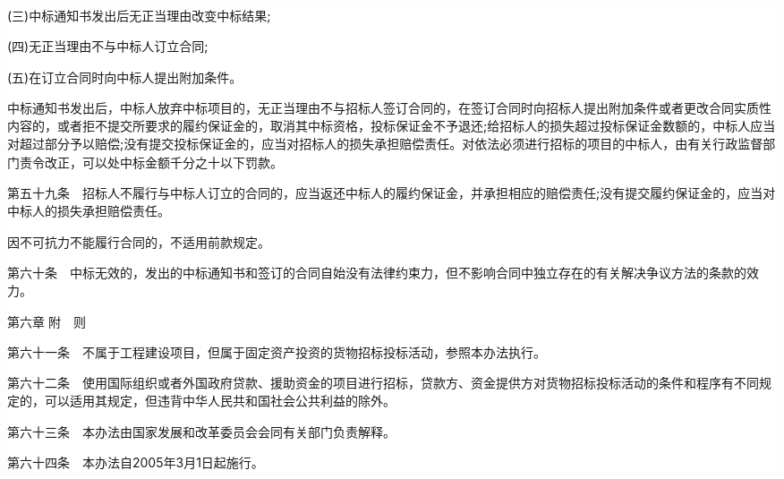 (三)中标通知书发出后无正当理由改变中标结果;

(四)无正当理由不与中标人订立合同;

(五)在订立合同时向中标人提出附加条件。

中标通知书发出后，中标人放弃中标项目的，无正当理由不与招标人签订合同的，在签订合同时向招标人提出附加条件或者更改合同实质性内容的，或者拒不提交所要求的履约保证金的，取消其中标资格，投标保证金不予退还;给招标人的损失超过投标保证金数额的，中标人应当对超过部分予以赔偿;没有提交投标保证金的，应当对招标人的损失承担赔偿责任。对依法必须进行招标的项目的中标人，由有关行政监督部门责令改正，可以处中标金额千分之十以下罚款。

第五十九条 招标人不履行与中标人订立的合同的，应当返还中标人的履约保证金，并承担相应的赔偿责任;没有提交履约保证金的，应当对中标人的损失承担赔偿责任。

因不可抗力不能履行合同的，不适用前款规定。

第六十条 中标无效的，发出的中标通知书和签订的合同自始没有法律约束力，但不影响合同中独立存在的有关解决争议方法的条款的效力。



第六章 附 则



第六十一条 不属于工程建设项目，但属于固定资产投资的货物招标投标活动，参照本办法执行。

第六十二条 使用国际组织或者外国政府贷款、援助资金的项目进行招标，贷款方、资金提供方对货物招标投标活动的条件和程序有不同规定的，可以适用其规定，但违背中华人民共和国社会公共利益的除外。

第六十三条 本办法由国家发展和改革委员会会同有关部门负责解释。

第六十四条 本办法自2005年3月1日起施行。